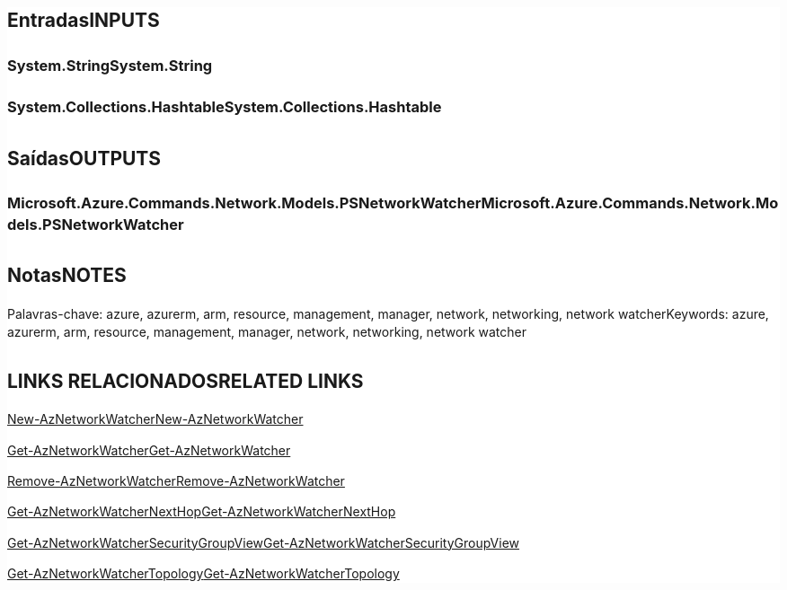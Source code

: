 ## <span data-ttu-id="fcf5c-131">Entradas</span><span class="sxs-lookup"><span data-stu-id="fcf5c-131">INPUTS</span></span>

### <span data-ttu-id="fcf5c-132">System.String</span><span class="sxs-lookup"><span data-stu-id="fcf5c-132">System.String</span></span>

### <span data-ttu-id="fcf5c-133">System.Collections.Hashtable</span><span class="sxs-lookup"><span data-stu-id="fcf5c-133">System.Collections.Hashtable</span></span>

## <span data-ttu-id="fcf5c-134">Saídas</span><span class="sxs-lookup"><span data-stu-id="fcf5c-134">OUTPUTS</span></span>

### <span data-ttu-id="fcf5c-135">Microsoft.Azure.Commands.Network.Models.PSNetworkWatcher</span><span class="sxs-lookup"><span data-stu-id="fcf5c-135">Microsoft.Azure.Commands.Network.Models.PSNetworkWatcher</span></span>

## <span data-ttu-id="fcf5c-136">Notas</span><span class="sxs-lookup"><span data-stu-id="fcf5c-136">NOTES</span></span>
<span data-ttu-id="fcf5c-137">Palavras-chave: azure, azurerm, arm, resource, management, manager, network, networking, network watcher</span><span class="sxs-lookup"><span data-stu-id="fcf5c-137">Keywords: azure, azurerm, arm, resource, management, manager, network, networking, network watcher</span></span>

## <span data-ttu-id="fcf5c-138">LINKS RELACIONADOS</span><span class="sxs-lookup"><span data-stu-id="fcf5c-138">RELATED LINKS</span></span>

[<span data-ttu-id="fcf5c-139">New-AzNetworkWatcher</span><span class="sxs-lookup"><span data-stu-id="fcf5c-139">New-AzNetworkWatcher</span></span>](./New-AzNetworkWatcher.md)

[<span data-ttu-id="fcf5c-140">Get-AzNetworkWatcher</span><span class="sxs-lookup"><span data-stu-id="fcf5c-140">Get-AzNetworkWatcher</span></span>](./Get-AzNetworkWatcher.md)

[<span data-ttu-id="fcf5c-141">Remove-AzNetworkWatcher</span><span class="sxs-lookup"><span data-stu-id="fcf5c-141">Remove-AzNetworkWatcher</span></span>](./Remove-AzNetworkWatcher.md)

[<span data-ttu-id="fcf5c-142">Get-AzNetworkWatcherNextHop</span><span class="sxs-lookup"><span data-stu-id="fcf5c-142">Get-AzNetworkWatcherNextHop</span></span>](./Get-AzNetworkWatcherNextHop.md)

[<span data-ttu-id="fcf5c-143">Get-AzNetworkWatcherSecurityGroupView</span><span class="sxs-lookup"><span data-stu-id="fcf5c-143">Get-AzNetworkWatcherSecurityGroupView</span></span>](./Get-AzNetworkWatcherSecurityGroupView.md)

[<span data-ttu-id="fcf5c-144">Get-AzNetworkWatcherTopology</span><span class="sxs-lookup"><span data-stu-id="fcf5c-144">Get-AzNetworkWatcherTopology</span></span>](./Get-AzNetworkWatcherTopology.md)
